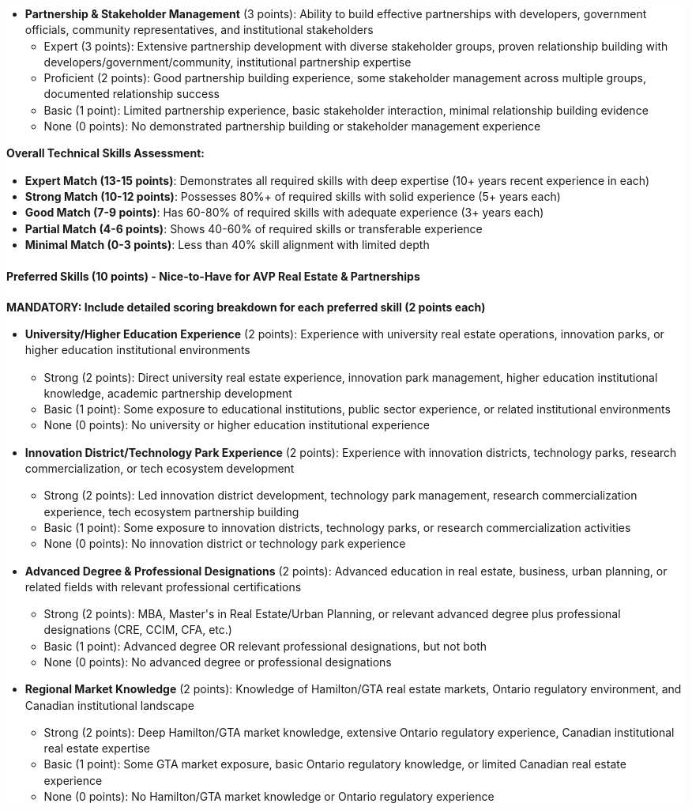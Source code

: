- **Partnership & Stakeholder Management** (3 points): Ability to build effective partnerships with developers, government officials, community representatives, and institutional stakeholders
  - Expert (3 points): Extensive partnership development with diverse stakeholder groups, proven relationship building with developers/government/community, institutional partnership expertise
  - Proficient (2 points): Good partnership building experience, some stakeholder management across multiple groups, documented relationship success
  - Basic (1 point): Limited partnership experience, basic stakeholder interaction, minimal relationship building evidence
  - None (0 points): No demonstrated partnership building or stakeholder management experience

**Overall Technical Skills Assessment:**
- **Expert Match (13-15 points)**: Demonstrates all required skills with deep expertise (10+ years recent experience in each)
- **Strong Match (10-12 points)**: Possesses 80%+ of required skills with solid experience (5+ years each)
- **Good Match (7-9 points)**: Has 60-80% of required skills with adequate experience (3+ years each)
- **Partial Match (4-6 points)**: Shows 40-60% of required skills or transferable experience
- **Minimal Match (0-3 points)**: Less than 40% skill alignment with limited depth

#### Preferred Skills (10 points) - Nice-to-Have for AVP Real Estate & Partnerships
**MANDATORY: Include detailed scoring breakdown for each preferred skill (2 points each)**

- **University/Higher Education Experience** (2 points): Experience with university real estate operations, innovation parks, or higher education institutional environments
  - Strong (2 points): Direct university real estate experience, innovation park management, higher education institutional knowledge, academic partnership development
  - Basic (1 point): Some exposure to educational institutions, public sector experience, or related institutional environments
  - None (0 points): No university or higher education institutional experience

- **Innovation District/Technology Park Experience** (2 points): Experience with innovation districts, technology parks, research commercialization, or tech ecosystem development
  - Strong (2 points): Led innovation district development, technology park management, research commercialization experience, tech ecosystem partnership building
  - Basic (1 point): Some exposure to innovation districts, technology parks, or research commercialization activities
  - None (0 points): No innovation district or technology park experience

- **Advanced Degree & Professional Designations** (2 points): Advanced education in real estate, business, urban planning, or related fields with relevant professional certifications
  - Strong (2 points): MBA, Master's in Real Estate/Urban Planning, or relevant advanced degree plus professional designations (CRE, CCIM, CFA, etc.)
  - Basic (1 point): Advanced degree OR relevant professional designations, but not both
  - None (0 points): No advanced degree or professional designations

- **Regional Market Knowledge** (2 points): Knowledge of Hamilton/GTA real estate markets, Ontario regulatory environment, and Canadian institutional landscape
  - Strong (2 points): Deep Hamilton/GTA market knowledge, extensive Ontario regulatory experience, Canadian institutional real estate expertise
  - Basic (1 point): Some GTA market exposure, basic Ontario regulatory knowledge, or limited Canadian real estate experience
  - None (0 points): No Hamilton/GTA market knowledge or Ontario regulatory experience
